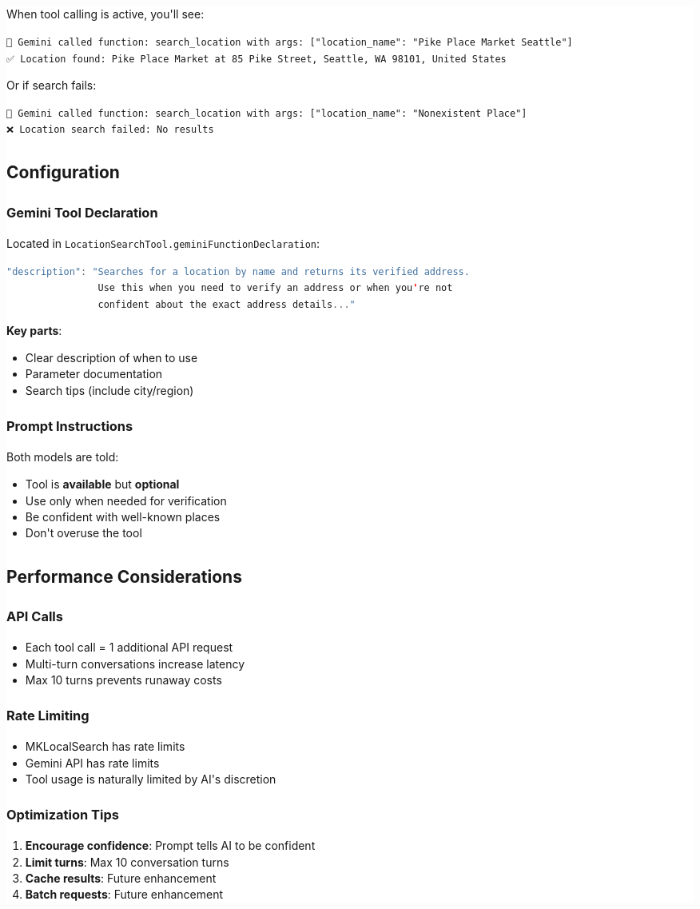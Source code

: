 When tool calling is active, you'll see:

```
🔧 Gemini called function: search_location with args: ["location_name": "Pike Place Market Seattle"]
✅ Location found: Pike Place Market at 85 Pike Street, Seattle, WA 98101, United States
```

Or if search fails:
```
🔧 Gemini called function: search_location with args: ["location_name": "Nonexistent Place"]
❌ Location search failed: No results
```

## Configuration

### Gemini Tool Declaration

Located in `LocationSearchTool.geminiFunctionDeclaration`:

```swift
"description": "Searches for a location by name and returns its verified address. 
                Use this when you need to verify an address or when you're not 
                confident about the exact address details..."
```

**Key parts**:
- Clear description of when to use
- Parameter documentation
- Search tips (include city/region)

### Prompt Instructions

Both models are told:
- Tool is **available** but **optional**
- Use only when needed for verification
- Be confident with well-known places
- Don't overuse the tool

## Performance Considerations

### API Calls
- Each tool call = 1 additional API request
- Multi-turn conversations increase latency
- Max 10 turns prevents runaway costs

### Rate Limiting
- MKLocalSearch has rate limits
- Gemini API has rate limits
- Tool usage is naturally limited by AI's discretion

### Optimization Tips
1. **Encourage confidence**: Prompt tells AI to be confident
2. **Limit turns**: Max 10 conversation turns
3. **Cache results**: Future enhancement
4. **Batch requests**: Future enhancement
